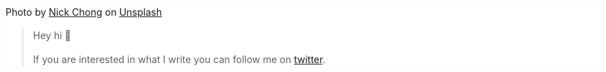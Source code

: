 <span>Photo by <a href="https://unsplash.com/@nick604?utm_source=unsplash&amp;utm_medium=referral&amp;utm_content=creditCopyText">Nick Chong</a> on <a href="https:// unsplash.com/?utm_source=unsplash&amp;utm_medium=referral&amp;utm_content=creditCopyText">Unsplash</a></span>

> Hey hi 👋
>
> If you are interested in what I write you can follow me on [twitter][santiwilly].
>

[trinity_study]: https://en.wikipedia.org/wiki/Trinity_study
[santiwilly]: https://twitter.com/santiwilly
[faq_fi]: https://www.reddit.com/r/financialindependence/wiki/faq
[shocking]: https://www.mrmoneymustache.com/2012/01/13/the-shockingly-simple-math-behind-early-retirement/
[boggle]: https://en.wikipedia.org/wiki/John_C._Bogle
[vanguard]: https://investor.vanguard.com/corporate-portal/
[sp500]: https://en.wikipedia.org/wiki/S%26P_500_Index
[esg]: https://en.wikipedia.org/wiki/Environmental,_social_and_corporate_governance
[ifnl]: https://www.indexfondsenvergelijken.nl/
[nt]: https://www.northerntrust.com/netherlands/home
[analysis_dutch]: https://www.reddit.com/r/DutchFIRE/comments/flc6d1/all_world_index_portfolios_en_broker_kosten_2020/
[simple_path]: https://www.goodreads.com/book/show/30646587-the-simple-path-to-wealth
[buying_vs_renting]: https://youtu.be/Uwl3-jBNEd4
[dividend]: https://en.wikipedia.org/wiki/Dividend
[ef]: https://www.reddit.com/r/EuropeFIRE/
[df]: https://www.reddit.com/r/DutchFIRE
[t212]: https://www.trading212.com/invite/GINwpabB
[ruling_tax]: https://www.xpat.nl/expat-netherlands/legal-financial-netherlands/dutch-taxes/#main:~:text=Box%203%3A%20Taxable%20Income%20from%20Savings%20and%20Investments
